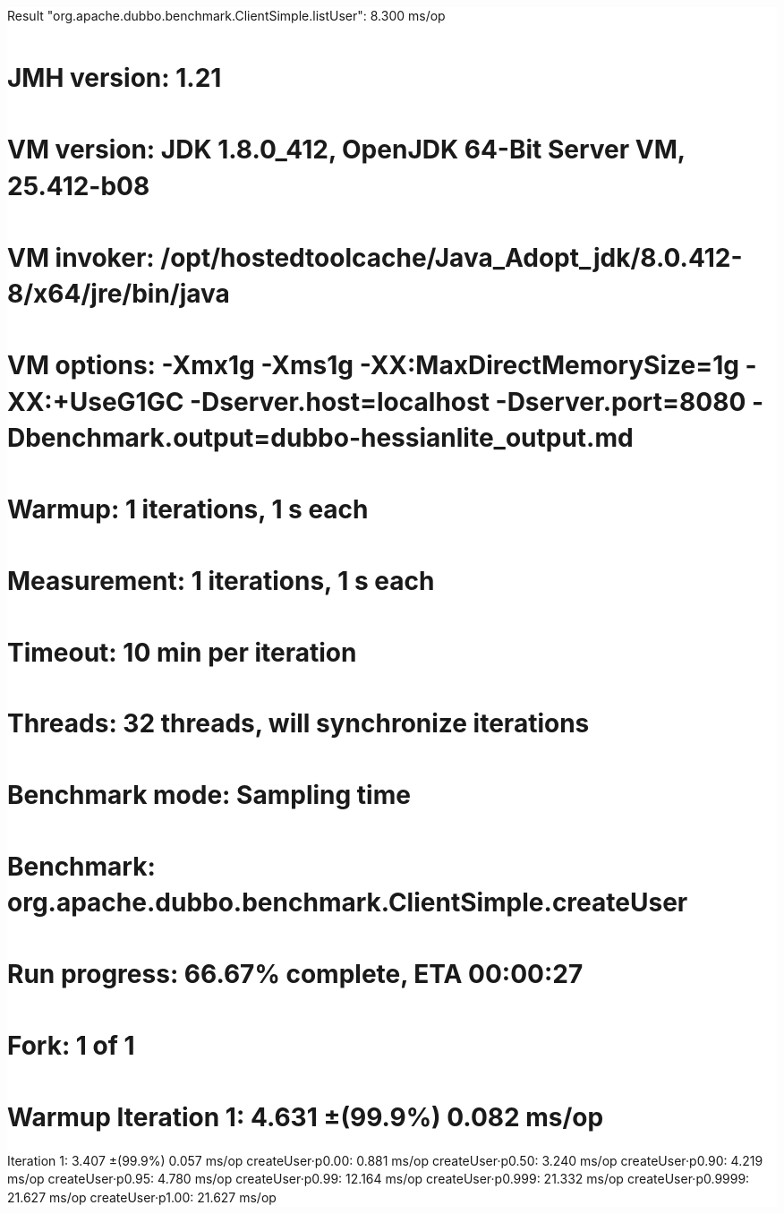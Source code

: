 
Result "org.apache.dubbo.benchmark.ClientSimple.listUser":
  8.300 ms/op


# JMH version: 1.21
# VM version: JDK 1.8.0_412, OpenJDK 64-Bit Server VM, 25.412-b08
# VM invoker: /opt/hostedtoolcache/Java_Adopt_jdk/8.0.412-8/x64/jre/bin/java
# VM options: -Xmx1g -Xms1g -XX:MaxDirectMemorySize=1g -XX:+UseG1GC -Dserver.host=localhost -Dserver.port=8080 -Dbenchmark.output=dubbo-hessianlite_output.md
# Warmup: 1 iterations, 1 s each
# Measurement: 1 iterations, 1 s each
# Timeout: 10 min per iteration
# Threads: 32 threads, will synchronize iterations
# Benchmark mode: Sampling time
# Benchmark: org.apache.dubbo.benchmark.ClientSimple.createUser

# Run progress: 66.67% complete, ETA 00:00:27
# Fork: 1 of 1
# Warmup Iteration   1: 4.631 ±(99.9%) 0.082 ms/op
Iteration   1: 3.407 ±(99.9%) 0.057 ms/op
                 createUser·p0.00:   0.881 ms/op
                 createUser·p0.50:   3.240 ms/op
                 createUser·p0.90:   4.219 ms/op
                 createUser·p0.95:   4.780 ms/op
                 createUser·p0.99:   12.164 ms/op
                 createUser·p0.999:  21.332 ms/op
                 createUser·p0.9999: 21.627 ms/op
                 createUser·p1.00:   21.627 ms/op

